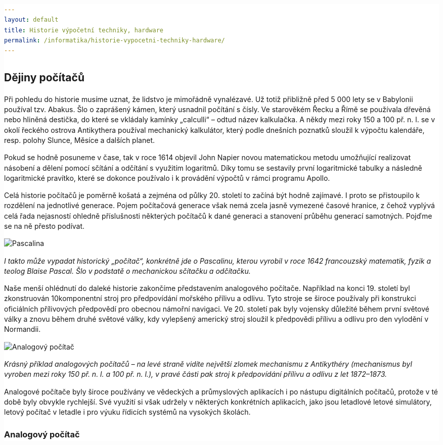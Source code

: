 ```yaml
---
layout: default
title: Historie výpočetní techniky, hardware
permalink: /informatika/historie-vypocetni-techniky-hardware/
---
```


## Dějiny počítačů

Při pohledu do historie musíme uznat, že lidstvo je mimořádně vynalézavé. Už totiž přibližně před 5 000 lety se v Babylonii používal tzv. Abakus. Šlo o zaprášený kámen, který usnadnil počítání s čísly. Ve starověkém Řecku a Římě se používala dřevěná nebo hliněná destička, do které se vkládaly kamínky „calculli“ – odtud název kalkulačka. A někdy mezi roky 150 a 100 př. n. l. se v okolí řeckého ostrova Antikythera používal mechanický kalkulátor, který podle dnešních poznatků sloužil k výpočtu kalendáře, resp. polohy Slunce, Měsíce a dalších planet.

Pokud se hodně posuneme v čase, tak v roce 1614 objevil John Napier novou matematickou metodu umožňující realizovat násobení a dělení pomocí sčítání a odčítání s využitím logaritmů. Díky tomu se sestavily první logaritmické tabulky a následně logaritmické pravítko, které se dokonce používalo i k provádění výpočtů v rámci programu Apollo.

Celá historie počítačů je poměrně košatá a zejména od půlky 20. století to začíná být hodně zajímavé. I proto se přistoupilo k rozdělení na jednotlivé generace. Pojem počítačová generace však nemá zcela jasně vymezené časové hranice, z čehož vyplývá celá řada nejasností ohledně příslušnosti některých počítačů k dané generaci a stanovení průběhu generací samotných. Pojďme se na ně přesto podívat.

![Pascalina](https://cdn.alza.cz/Foto/ImgGalery/Image/historie-pc-pascalina-1.jpg)

*I takto může vypadat historický „počítač“, konkrétně jde o Pascalinu, kterou vyrobil v roce 1642 francouzský matematik, fyzik a teolog Blaise Pascal. Šlo v podstatě o mechanickou sčítačku a odčítačku.*

Naše menší ohlédnutí do daleké historie zakončíme představením analogového počítače. Například na konci 19. století byl zkonstruován 10komponentní stroj pro předpovídání mořského přílivu a odlivu. Tyto stroje se široce používaly při konstrukci oficiálních přílivových předpovědí pro obecnou námořní navigaci. Ve 20. století pak byly vojensky důležité během první světové války a znovu během druhé světové války, kdy vylepšený americký stroj sloužil k předpovědi přílivu a odlivu pro den vylodění v Normandii.

![Analogový počítač](https://cdn.alza.cz/Foto/ImgGalery/Image/analogovy-pocitac.jpg)

*Krásný příklad analogových počítačů – na levé straně vidíte největší zlomek mechanismu z Antikythéry (mechanismus byl vyroben mezi roky 150 př. n. l. a 100 př. n. l.), v pravé části pak stroj k předpovídání přílivu a odlivu z let 1872–1873.*

Analogové počítače byly široce používány ve vědeckých a průmyslových aplikacích i po nástupu digitálních počítačů, protože v té době byly obvykle rychlejší. Své využití si však udržely v některých konkrétních aplikacích, jako jsou letadlové letové simulátory, letový počítač v letadle i pro výuku řídicích systémů na vysokých školách.

### Analogový počítač
